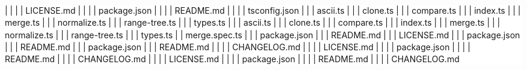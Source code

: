 |   |       |       |   LICENSE.md
|   |       |       |   package.json
|   |       |       |   README.md
|   |       |       |   tsconfig.json
|   |       |               ascii.ts
|   |       |               clone.ts
|   |       |               compare.ts
|   |       |               index.ts
|   |       |               merge.ts
|   |       |               normalize.ts
|   |       |               range-tree.ts
|   |       |               types.ts
|   |           |       ascii.ts
|   |           |       clone.ts
|   |           |       compare.ts
|   |           |       index.ts
|   |           |       merge.ts
|   |           |       normalize.ts
|   |           |       range-tree.ts
|   |           |       types.ts
|   |                   merge.spec.ts
|   |       |   package.json
|   |       |   README.md
|   |       |   LICENSE.md
|   |       |   package.json
|   |       |   README.md
|   |                   |   package.json
|   |                   |   README.md
|   |   |   |   CHANGELOG.md
|   |   |   |   LICENSE.md
|   |   |   |   package.json
|   |   |   |   README.md
|   |   |   |   CHANGELOG.md
|   |   |   |   LICENSE.md
|   |   |   |   package.json
|   |   |   |   README.md
|   |   |   |   CHANGELOG.md
